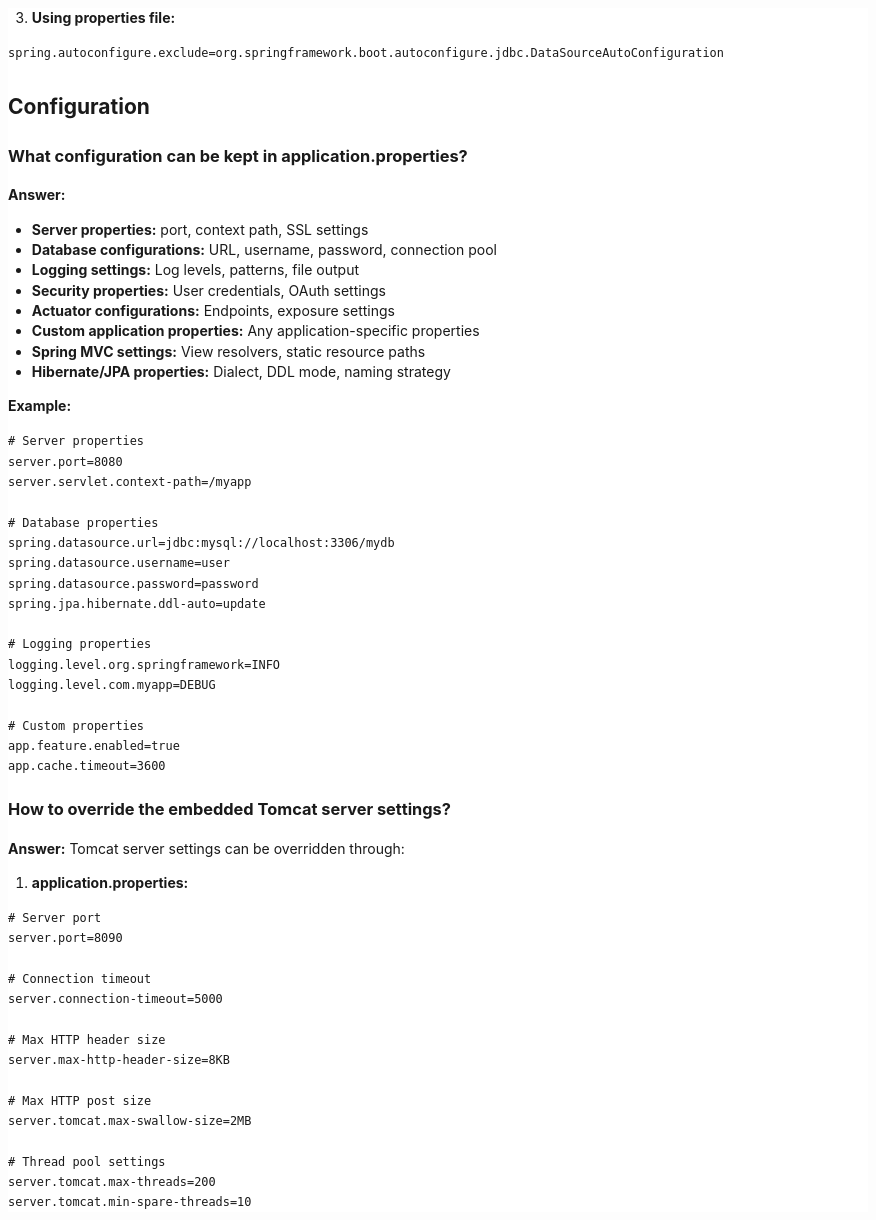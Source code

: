 3. **Using properties file:**
```properties
spring.autoconfigure.exclude=org.springframework.boot.autoconfigure.jdbc.DataSourceAutoConfiguration
```

## Configuration

### What configuration can be kept in application.properties?

**Answer:**
- **Server properties:** port, context path, SSL settings
- **Database configurations:** URL, username, password, connection pool
- **Logging settings:** Log levels, patterns, file output
- **Security properties:** User credentials, OAuth settings
- **Actuator configurations:** Endpoints, exposure settings
- **Custom application properties:** Any application-specific properties
- **Spring MVC settings:** View resolvers, static resource paths
- **Hibernate/JPA properties:** Dialect, DDL mode, naming strategy

**Example:**
```properties
# Server properties
server.port=8080
server.servlet.context-path=/myapp

# Database properties
spring.datasource.url=jdbc:mysql://localhost:3306/mydb
spring.datasource.username=user
spring.datasource.password=password
spring.jpa.hibernate.ddl-auto=update

# Logging properties
logging.level.org.springframework=INFO
logging.level.com.myapp=DEBUG

# Custom properties
app.feature.enabled=true
app.cache.timeout=3600
```

### How to override the embedded Tomcat server settings?

**Answer:**
Tomcat server settings can be overridden through:

1. **application.properties:**
```properties
# Server port
server.port=8090

# Connection timeout
server.connection-timeout=5000

# Max HTTP header size
server.max-http-header-size=8KB

# Max HTTP post size
server.tomcat.max-swallow-size=2MB

# Thread pool settings
server.tomcat.max-threads=200
server.tomcat.min-spare-threads=10

```